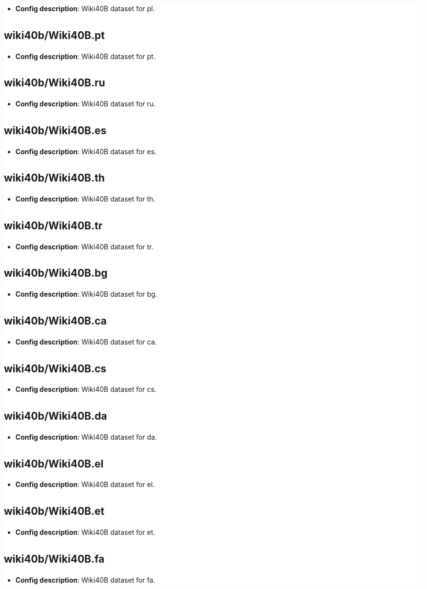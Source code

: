 *   **Config description**: Wiki40B dataset for pl.

## wiki40b/Wiki40B.pt

*   **Config description**: Wiki40B dataset for pt.

## wiki40b/Wiki40B.ru

*   **Config description**: Wiki40B dataset for ru.

## wiki40b/Wiki40B.es

*   **Config description**: Wiki40B dataset for es.

## wiki40b/Wiki40B.th

*   **Config description**: Wiki40B dataset for th.

## wiki40b/Wiki40B.tr

*   **Config description**: Wiki40B dataset for tr.

## wiki40b/Wiki40B.bg

*   **Config description**: Wiki40B dataset for bg.

## wiki40b/Wiki40B.ca

*   **Config description**: Wiki40B dataset for ca.

## wiki40b/Wiki40B.cs

*   **Config description**: Wiki40B dataset for cs.

## wiki40b/Wiki40B.da

*   **Config description**: Wiki40B dataset for da.

## wiki40b/Wiki40B.el

*   **Config description**: Wiki40B dataset for el.

## wiki40b/Wiki40B.et

*   **Config description**: Wiki40B dataset for et.

## wiki40b/Wiki40B.fa

*   **Config description**: Wiki40B dataset for fa.
